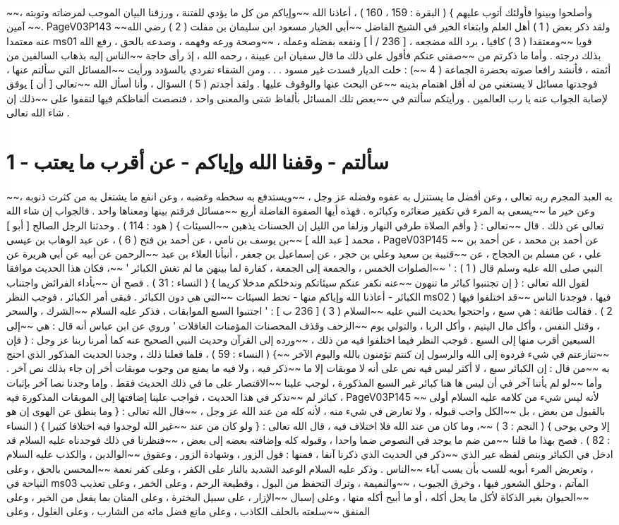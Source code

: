~~وأصلحوا وبينوا فأولئك أتوب عليهم } ( البقرة : 159 ، 160 ) ، أعاذنا الله
~~وإياكم من كل ما يؤدي للفتنة ، ورزقنا البيان الموجب لمرضاته وتوبته ، آمين
~~. 
PageV03P143
~~ولقد ذكر بعض ( 1 ) أهل العلم وابتغاء الخير في الشيخ الفاضل
~~أبي الخيار مسعود ابن سليمان بن مفلت ( 2 ) رضي الله عنه معتمدا ms01 قويا
~~ومعتقدا ( 3 ) كافيا ، برد الله مضجعه ، [ 236 / أ ] ونفعه بفضله وعمله ،
~~وصحة ورعه وفهمه ، وصدعه بالحق ، رفع الله بذلك درجته . وأما ما ذكرتم من
~~صفتي عنكم فأقول على ذلك ما قال سفيان ابن عيينة ، رحمه الله ، إذ رأى حاجة
~~الناس إليه بذهاب السالفين من أئمته ، فأنشد رافعا صوته بحضرة الجماعة ( 4
~~) : خلت الديار فسدت غير مسود . . . ومن الشقاء تفردي بالسؤدد ورأيت
~~المسائل التي سألتم عنها ، فوجدتها مسائل لا يستغني من له أقل اهتمام بدينه
~~عن البحث عنها والوقوف عليها . ولقد أجدتم ( 5 ) السؤال ، وأنا أسأل الله
~~تعالى [ أن ] يوفق لإصابة الجواب عنه يا رب العالمين . ورأيتكم سألتم في
~~بعض تلك المسائل بألفاظ شتى والمعنى واحد ، فنصصت ألفاظكم فيها لتقفوا على
~~ذلك إن شاء الله تعالى .
# 1 - سألتم - وقفنا الله وإياكم - عن أقرب ما يعتب
~~به العبد المجرم ربه تعالى ، وعن أفضل ما يستنزل به عفوه وفضله عز وجل ،
~~ويستدفع به سخطه وغضبه ، وعن انفع ما يشتغل به من كثرت ذنوبه ، وعن خير ما
~~يسعى به المرء في تكفير صغائره وكبائره . فهذه أيها الصفوة الفاضلة أربع
~~مسائل فرقتم بينها ومعناها واحد . فالجواب إن شاء الله تعالى عن ذلك . قال
~~تعالى : { وأقم الصلاة طرفي النهار وزلفا من الليل إن الحسنات يذهبن
~~السيئات } ( هود : 114 ) . وحدثنا الرجل الصالح [ أبو ] محمد [ عبد الله ]
~~بن يوسف بن نامي ، عن أحمد بن فتح ( 6 ) ، عن عبد الوهاب بن عيسى ،
PageV03P145
~~ عن أحمد بن محمد ، عن أحمد بن علي ، عن مسلم بن الحجاج ، عن
~~قتيبة بن سعيد وعلي بن حجر ، عن إسماعيل بن جعفر ، أنبأنا العلاء بن عبد
~~الرحمن عن أبيه عن أبي هريرة عن النبي صلى الله عليه وسلم قال ( 1 ) : '
~~الصلوات الخمس ، والجمعة إلى الجمعة ، كفارة لما بينهن ما لم تغش الكبائر '
~~، فكان هذا الحديث موافقا لقول الله تعالى : { إن تجتنبوا كبائر ما تنهون
~~عنه نكفر عنكم سيئاتكم وندخلكم مدخلا كريما } ( النساء : 31 ) . فصح أن
~~بأداء الفرائض واجتناب الكبائر - أعاذنا الله وإياكم منها - تحط السيئات
~~التي هي دون الكبائر . فبقى أمر الكبائر ، فوجب النظر ms02 فيها ، فوجدنا الناس
~~قد اختلفوا فيها ( 2 ) . فقالت طائفة : هي سبع ، واحتجوا بحديث النبي عليه
~~السلام ( 3 ) [ 236 ب ] : ' اجتنبوا السبع الموابقات ، فذكر عليه السلام
~~الشرك ، والسحر ، وقتل النفس ، وأكل مال اليتيم ، وأكل الربا ، والتولي يوم
~~الزحف وقذف المحصنات المؤمنات الغافلات ' وروي عن ابن عباس أنه قال : هي
~~إلى السبعين أقرب منها إلى السبع . فوجب النظر فيما اختلفوا فيه من ذلك ،
~~ورده إلى القرآن وحديث النبي الصحيح عنه كما أمرنا ربنا عز وجل : { فإن
~~تنازعتم في شيء فردوه إلى الله والرسول إن كنتم تؤمنون بالله واليوم الآخر
~~} ( النساء : 59 ) ، فلما فعلنا ذلك ، وجدنا الحديث المذكور الذي احتج به
~~من قال : إن الكبائر سبع ، لا أكثر ليس فيه نص على أنه لا موبقات إلا ما
~~ذكر فيه ، ولا فيه ما يمنع من وجوب موبقات أخر إن جاء بذلك نص آخر . وأما
~~لو لم يأتنا آخر في أن ليس ها هنا كبائر غير السبع المذكورة ، لوجب علينا
~~الاقتصار على ما في ذلك الحديث فقط . وإما وجدنا نصا آخر بإثبات كبائر لم
~~تذكر في هذا الحديث ، فواجب علينا إضافتها إلى الموبقات المذكورة فيه ،
PageV03P145
~~ لأنه ليس شيء من كلامه عليه السلام أولى بالقبول من بعض ، بل
~~الكل واجب قبوله ، ولا تعارض في شيء منه ، لأنه كله من عند الله عز وجل ،
~~قال الله تعالى : { وما ينطق عن الهوى إن هو إلا وحي يوحى } ( النجم : 3 )
~~، وما كان من عند الله فلا اختلاف فيه ، قال الله تعالى : { ولو كان من عند
~~غير الله لوجدوا فيه اختلافا كثيرا } ( النساء : 82 ) . فصح بهذا ما قلنا
~~من ضم ما يوجد في النصوص ضما واحدا ، وقبوله كله وإضافته بعضه إلى بعض ،
~~فنظرنا في ذلك فوجدناه عليه السلام قد ادخل في الكبائر وبنص لفظه غير الذي
~~ذكر في الحديث الذي ذكرنا آنفا ، فمنها : قول الزور ، وشهادة الزور ، وعقوق
~~الوالدين ، والكذب عليه السلام ، وتعريض المرء أبويه للسب بأن يسب آباء
~~الناس . وذكر عليه السلام الوعيد الشديد بالنار على الكفر ، وعلى كفر نعمة
~~المحسن بالحق ، وعلى النياحة في ms03 المآتم ، وحلق الشعور فيها ، وخرق الجيوب ،
~~والنميمة ، وترك التحفظ من البول ، وقطيعة الرحم ، وعلى الخمر ، وعلى تعذيب
~~الحيوان بغير الذكاة لأكل ما يحل أكله ، أو ما أبيح أكله منها ، وعلى إسبال
~~الإزار ، على سبيل البخترة ، وعلى المنان بما يفعل من الخير ، وعلى المنفق
~~سلعته بالحلف الكاذب ، وعلى مانع فضل مائه من الشارب ، وعلى الغلول ، وعلى